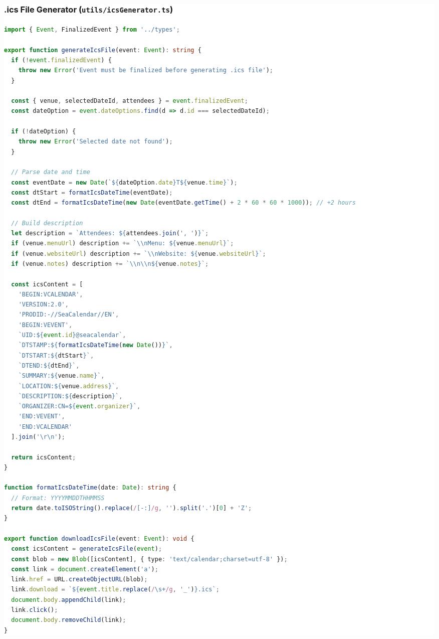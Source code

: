 ### .ics File Generator (`utils/icsGenerator.ts`)

```typescript
import { Event, FinalizedEvent } from '../types';

export function generateIcsFile(event: Event): string {
  if (!event.finalizedEvent) {
    throw new Error('Event must be finalized before generating .ics file');
  }

  const { venue, selectedDateId, attendees } = event.finalizedEvent;
  const dateOption = event.dateOptions.find(d => d.id === selectedDateId);

  if (!dateOption) {
    throw new Error('Selected date not found');
  }

  // Parse date and time
  const eventDate = new Date(`${dateOption.date}T${venue.time}`);
  const dtStart = formatIcsDateTime(eventDate);
  const dtEnd = formatIcsDateTime(new Date(eventDate.getTime() + 2 * 60 * 60 * 1000)); // +2 hours

  // Build description
  let description = `Attendees: ${attendees.join(', ')}`;
  if (venue.menuUrl) description += `\\nMenu: ${venue.menuUrl}`;
  if (venue.websiteUrl) description += `\\nWebsite: ${venue.websiteUrl}`;
  if (venue.notes) description += `\\n\\n${venue.notes}`;

  const icsContent = [
    'BEGIN:VCALENDAR',
    'VERSION:2.0',
    'PRODID:-//SeaCalendar//EN',
    'BEGIN:VEVENT',
    `UID:${event.id}@seacalendar`,
    `DTSTAMP:${formatIcsDateTime(new Date())}`,
    `DTSTART:${dtStart}`,
    `DTEND:${dtEnd}`,
    `SUMMARY:${venue.name}`,
    `LOCATION:${venue.address}`,
    `DESCRIPTION:${description}`,
    `ORGANIZER:CN=${event.organizer}`,
    'END:VEVENT',
    'END:VCALENDAR'
  ].join('\r\n');

  return icsContent;
}

function formatIcsDateTime(date: Date): string {
  // Format: YYYYMMDDTHHMMSS
  return date.toISOString().replace(/[-:]/g, '').split('.')[0] + 'Z';
}

export function downloadIcsFile(event: Event): void {
  const icsContent = generateIcsFile(event);
  const blob = new Blob([icsContent], { type: 'text/calendar;charset=utf-8' });
  const link = document.createElement('a');
  link.href = URL.createObjectURL(blob);
  link.download = `${event.title.replace(/\s+/g, '_')}.ics`;
  document.body.appendChild(link);
  link.click();
  document.body.removeChild(link);
}
```